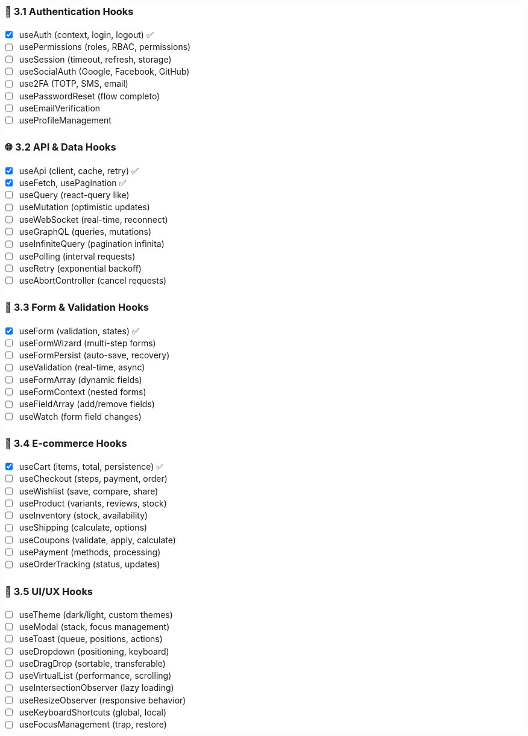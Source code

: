 ### 🔐 **3.1 Authentication Hooks**
- [x] useAuth (context, login, logout) ✅
- [ ] usePermissions (roles, RBAC, permissions)
- [ ] useSession (timeout, refresh, storage)
- [ ] useSocialAuth (Google, Facebook, GitHub)
- [ ] use2FA (TOTP, SMS, email)
- [ ] usePasswordReset (flow completo)
- [ ] useEmailVerification
- [ ] useProfileManagement

### 🌐 **3.2 API & Data Hooks**
- [x] useApi (client, cache, retry) ✅
- [x] useFetch, usePagination ✅
- [ ] useQuery (react-query like)
- [ ] useMutation (optimistic updates)
- [ ] useWebSocket (real-time, reconnect)
- [ ] useGraphQL (queries, mutations)
- [ ] useInfiniteQuery (pagination infinita)
- [ ] usePolling (interval requests)
- [ ] useRetry (exponential backoff)
- [ ] useAbortController (cancel requests)

### 📝 **3.3 Form & Validation Hooks**
- [x] useForm (validation, states) ✅
- [ ] useFormWizard (multi-step forms)
- [ ] useFormPersist (auto-save, recovery)
- [ ] useValidation (real-time, async)
- [ ] useFormArray (dynamic fields)
- [ ] useFormContext (nested forms)
- [ ] useFieldArray (add/remove fields)
- [ ] useWatch (form field changes)

### 🛒 **3.4 E-commerce Hooks**
- [x] useCart (items, total, persistence) ✅
- [ ] useCheckout (steps, payment, order)
- [ ] useWishlist (save, compare, share)
- [ ] useProduct (variants, reviews, stock)
- [ ] useInventory (stock, availability)
- [ ] useShipping (calculate, options)
- [ ] useCoupons (validate, apply, calculate)
- [ ] usePayment (methods, processing)
- [ ] useOrderTracking (status, updates)

### 🎨 **3.5 UI/UX Hooks**
- [ ] useTheme (dark/light, custom themes)
- [ ] useModal (stack, focus management)
- [ ] useToast (queue, positions, actions)
- [ ] useDropdown (positioning, keyboard)
- [ ] useDragDrop (sortable, transferable)
- [ ] useVirtualList (performance, scrolling)
- [ ] useIntersectionObserver (lazy loading)
- [ ] useResizeObserver (responsive behavior)
- [ ] useKeyboardShortcuts (global, local)
- [ ] useFocusManagement (trap, restore)
